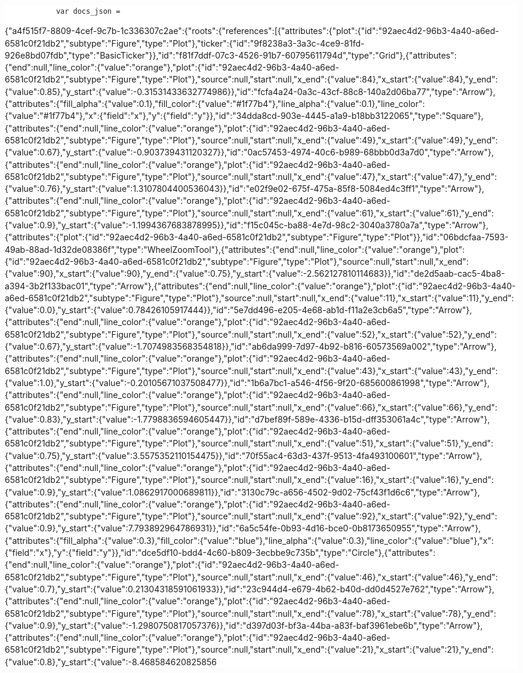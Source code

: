                 var docs_json =
{"a4f515f7-8809-4cef-9c7b-1c336307c2ae":{"roots":{"references":[{"attributes":{"plot":{"id":"92aec4d2-96b3-4a40-a6ed-6581c0f21db2","subtype":"Figure","type":"Plot"},"ticker":{"id":"9f8238a3-3a3c-4ce9-81fd-926e8bd07fdb","type":"BasicTicker"}},"id":"f81f7ddf-07c3-4526-91b7-60795611794d","type":"Grid"},{"attributes":{"end":null,"line_color":{"value":"orange"},"plot":{"id":"92aec4d2-96b3-4a40-a6ed-6581c0f21db2","subtype":"Figure","type":"Plot"},"source":null,"start":null,"x_end":{"value":84},"x_start":{"value":84},"y_end":{"value":0.85},"y_start":{"value":-0.31531433632774986}},"id":"fcfa4a24-0a3c-43cf-88c8-140a2d06ba77","type":"Arrow"},{"attributes":{"fill_alpha":{"value":0.1},"fill_color":{"value":"#1f77b4"},"line_alpha":{"value":0.1},"line_color":{"value":"#1f77b4"},"x":{"field":"x"},"y":{"field":"y"}},"id":"34dda8cd-903e-4445-a1a9-b18bb3122065","type":"Square"},{"attributes":{"end":null,"line_color":{"value":"orange"},"plot":{"id":"92aec4d2-96b3-4a40-a6ed-6581c0f21db2","subtype":"Figure","type":"Plot"},"source":null,"start":null,"x_end":{"value":49},"x_start":{"value":49},"y_end":{"value":0.67},"y_start":{"value":-0.903739431120327}},"id":"0ac57453-4974-40c6-b989-68bbb0d3a7d0","type":"Arrow"},{"attributes":{"end":null,"line_color":{"value":"orange"},"plot":{"id":"92aec4d2-96b3-4a40-a6ed-6581c0f21db2","subtype":"Figure","type":"Plot"},"source":null,"start":null,"x_end":{"value":47},"x_start":{"value":47},"y_end":{"value":0.76},"y_start":{"value":1.3107804400536043}},"id":"e02f9e02-675f-475a-85f8-5084ed4c3ff1","type":"Arrow"},{"attributes":{"end":null,"line_color":{"value":"orange"},"plot":{"id":"92aec4d2-96b3-4a40-a6ed-6581c0f21db2","subtype":"Figure","type":"Plot"},"source":null,"start":null,"x_end":{"value":61},"x_start":{"value":61},"y_end":{"value":0.9},"y_start":{"value":-1.1994367683878995}},"id":"f15c045c-ba88-4e7d-98c2-3040a3780a7a","type":"Arrow"},{"attributes":{"plot":{"id":"92aec4d2-96b3-4a40-a6ed-6581c0f21db2","subtype":"Figure","type":"Plot"}},"id":"06bdcfaa-7593-49ab-88ad-1d32de08386f","type":"WheelZoomTool"},{"attributes":{"end":null,"line_color":{"value":"orange"},"plot":{"id":"92aec4d2-96b3-4a40-a6ed-6581c0f21db2","subtype":"Figure","type":"Plot"},"source":null,"start":null,"x_end":{"value":90},"x_start":{"value":90},"y_end":{"value":0.75},"y_start":{"value":-2.562127810114683}},"id":"de2d5aab-cac5-4ba8-a394-3b2f133bac01","type":"Arrow"},{"attributes":{"end":null,"line_color":{"value":"orange"},"plot":{"id":"92aec4d2-96b3-4a40-a6ed-6581c0f21db2","subtype":"Figure","type":"Plot"},"source":null,"start":null,"x_end":{"value":11},"x_start":{"value":11},"y_end":{"value":0.0},"y_start":{"value":0.78426105917444}},"id":"5e7dd496-e205-4e68-ab1d-f11a2e3cb6a5","type":"Arrow"},{"attributes":{"end":null,"line_color":{"value":"orange"},"plot":{"id":"92aec4d2-96b3-4a40-a6ed-6581c0f21db2","subtype":"Figure","type":"Plot"},"source":null,"start":null,"x_end":{"value":52},"x_start":{"value":52},"y_end":{"value":0.67},"y_start":{"value":-1.7074983568354818}},"id":"ab6da999-7d97-4b92-b816-60573569a002","type":"Arrow"},{"attributes":{"end":null,"line_color":{"value":"orange"},"plot":{"id":"92aec4d2-96b3-4a40-a6ed-6581c0f21db2","subtype":"Figure","type":"Plot"},"source":null,"start":null,"x_end":{"value":43},"x_start":{"value":43},"y_end":{"value":1.0},"y_start":{"value":-0.20105671037508477}},"id":"1b6a7bc1-a546-4f56-9f20-685600861998","type":"Arrow"},{"attributes":{"end":null,"line_color":{"value":"orange"},"plot":{"id":"92aec4d2-96b3-4a40-a6ed-6581c0f21db2","subtype":"Figure","type":"Plot"},"source":null,"start":null,"x_end":{"value":66},"x_start":{"value":66},"y_end":{"value":0.83},"y_start":{"value":-1.7798836594605447}},"id":"d7bef89f-589e-4336-b15d-dff353061a4c","type":"Arrow"},{"attributes":{"end":null,"line_color":{"value":"orange"},"plot":{"id":"92aec4d2-96b3-4a40-a6ed-6581c0f21db2","subtype":"Figure","type":"Plot"},"source":null,"start":null,"x_end":{"value":51},"x_start":{"value":51},"y_end":{"value":0.75},"y_start":{"value":3.5575352110154475}},"id":"70f55ac4-63d3-437f-9513-4fa493100601","type":"Arrow"},{"attributes":{"end":null,"line_color":{"value":"orange"},"plot":{"id":"92aec4d2-96b3-4a40-a6ed-6581c0f21db2","subtype":"Figure","type":"Plot"},"source":null,"start":null,"x_end":{"value":16},"x_start":{"value":16},"y_end":{"value":0.9},"y_start":{"value":1.0862917000689811}},"id":"3130c79c-a656-4502-9d02-75cf43f1d6c6","type":"Arrow"},{"attributes":{"end":null,"line_color":{"value":"orange"},"plot":{"id":"92aec4d2-96b3-4a40-a6ed-6581c0f21db2","subtype":"Figure","type":"Plot"},"source":null,"start":null,"x_end":{"value":92},"x_start":{"value":92},"y_end":{"value":0.9},"y_start":{"value":7.793892964786931}},"id":"6a5c54fe-0b93-4d16-bce0-0b8173650955","type":"Arrow"},{"attributes":{"fill_alpha":{"value":0.3},"fill_color":{"value":"blue"},"line_alpha":{"value":0.3},"line_color":{"value":"blue"},"x":{"field":"x"},"y":{"field":"y"}},"id":"dce5df10-bdd4-4c60-b809-3ecbbe9c735b","type":"Circle"},{"attributes":{"end":null,"line_color":{"value":"orange"},"plot":{"id":"92aec4d2-96b3-4a40-a6ed-6581c0f21db2","subtype":"Figure","type":"Plot"},"source":null,"start":null,"x_end":{"value":46},"x_start":{"value":46},"y_end":{"value":0.7},"y_start":{"value":0.21304318591061933}},"id":"23c944d4-e679-4b62-b40d-dd0d4527e762","type":"Arrow"},{"attributes":{"end":null,"line_color":{"value":"orange"},"plot":{"id":"92aec4d2-96b3-4a40-a6ed-6581c0f21db2","subtype":"Figure","type":"Plot"},"source":null,"start":null,"x_end":{"value":78},"x_start":{"value":78},"y_end":{"value":0.9},"y_start":{"value":-1.2980750817057376}},"id":"d397d03f-bf3a-44ba-a83f-baf3961ebe6b","type":"Arrow"},{"attributes":{"end":null,"line_color":{"value":"orange"},"plot":{"id":"92aec4d2-96b3-4a40-a6ed-6581c0f21db2","subtype":"Figure","type":"Plot"},"source":null,"start":null,"x_end":{"value":21},"x_start":{"value":21},"y_end":{"value":0.8},"y_start":{"value":-8.468584620825856